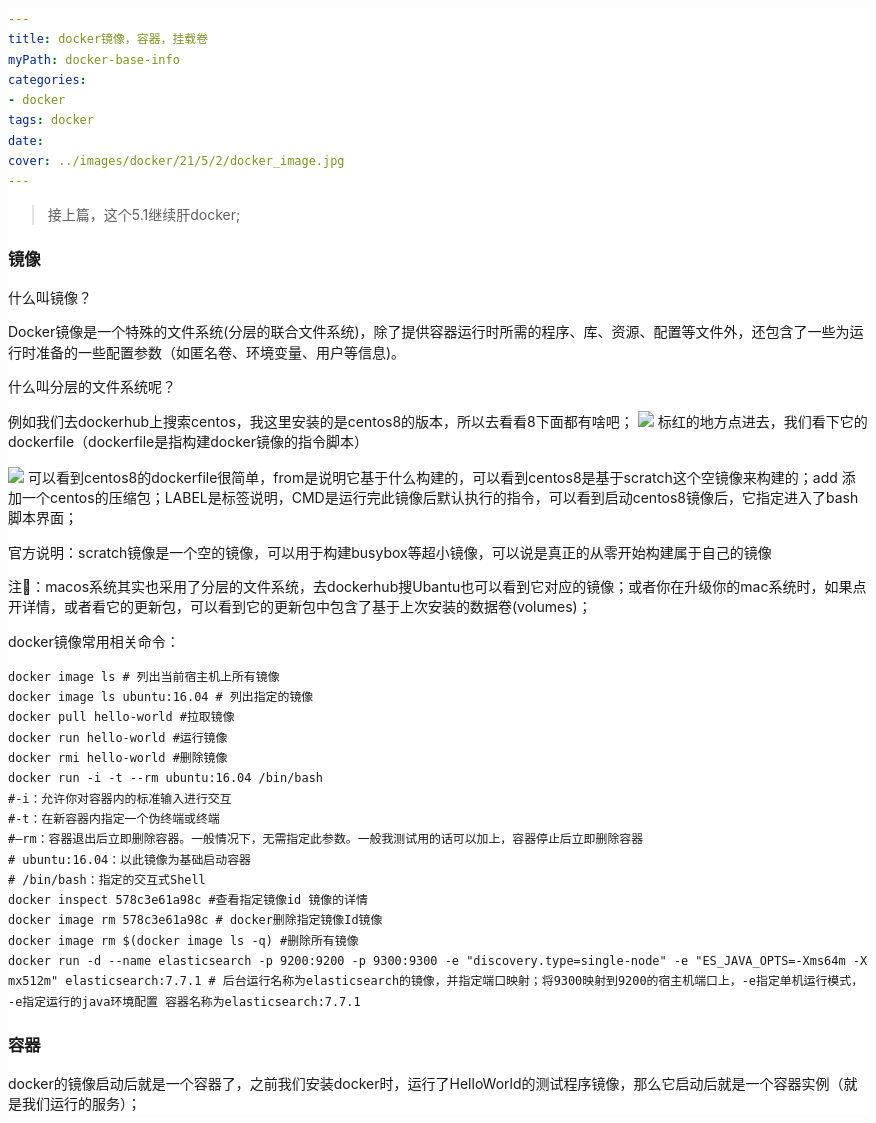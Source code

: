 ```yaml
---
title: docker镜像，容器，挂载卷
myPath: docker-base-info
categories:
- docker
tags: docker
date:
cover: ../images/docker/21/5/2/docker_image.jpg
---
```

> 接上篇，这个5.1继续肝docker;

### 镜像
什么叫镜像？

Docker镜像是一个特殊的文件系统(分层的联合文件系统)，除了提供容器运行时所需的程序、库、资源、配置等文件外，还包含了一些为运行时准备的一些配置参数（如匿名卷、环境变量、用户等信息)。

什么叫分层的文件系统呢？

例如我们去dockerhub上搜索centos，我这里安装的是centos8的版本，所以去看看8下面都有啥吧；
[![](https://z3.ax1x.com/2021/05/02/gePZpd.png)](https://imgtu.com/i/gePZpd)
标红的地方点进去，我们看下它的dockerfile（dockerfile是指构建docker镜像的指令脚本）

[![](https://z3.ax1x.com/2021/05/02/geP639.png)](https://imgtu.com/i/geP639)
可以看到centos8的dockerfile很简单，from是说明它基于什么构建的，可以看到centos8是基于scratch这个空镜像来构建的；add 添加一个centos的压缩包；LABEL是标签说明，CMD是运行完此镜像后默认执行的指令，可以看到启动centos8镜像后，它指定进入了bash脚本界面；

官方说明：scratch镜像是一个空的镜像，可以用于构建busybox等超小镜像，可以说是真正的从零开始构建属于自己的镜像

注📢：macos系统其实也采用了分层的文件系统，去dockerhub搜Ubantu也可以看到它对应的镜像；或者你在升级你的mac系统时，如果点开详情，或者看它的更新包，可以看到它的更新包中包含了基于上次安装的数据卷(volumes)；

docker镜像常用相关命令：
```shell
docker image ls # 列出当前宿主机上所有镜像
docker image ls ubuntu:16.04 # 列出指定的镜像
docker pull hello-world #拉取镜像
docker run hello-world #运行镜像
docker rmi hello-world #删除镜像
docker run -i -t --rm ubuntu:16.04 /bin/bash
#-i：允许你对容器内的标准输入进行交互
#-t：在新容器内指定一个伪终端或终端
#–rm：容器退出后立即删除容器。一般情况下，无需指定此参数。一般我测试用的话可以加上，容器停止后立即删除容器
# ubuntu:16.04：以此镜像为基础启动容器
# /bin/bash：指定的交互式Shell
docker inspect 578c3e61a98c #查看指定镜像id 镜像的详情
docker image rm 578c3e61a98c # docker删除指定镜像Id镜像
docker image rm $(docker image ls -q) #删除所有镜像
docker run -d --name elasticsearch -p 9200:9200 -p 9300:9300 -e "discovery.type=single-node" -e "ES_JAVA_OPTS=-Xms64m -Xmx512m" elasticsearch:7.7.1 # 后台运行名称为elasticsearch的镜像，并指定端口映射；将9300映射到9200的宿主机端口上，-e指定单机运行模式，-e指定运行的java环境配置 容器名称为elasticsearch:7.7.1
```
### 容器
docker的镜像启动后就是一个容器了，之前我们安装docker时，运行了HelloWorld的测试程序镜像，那么它启动后就是一个容器实例（就是我们运行的服务）；
